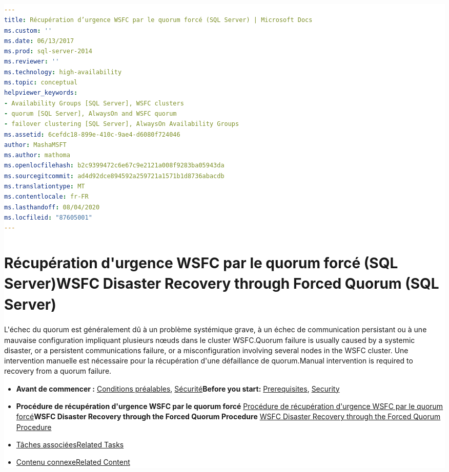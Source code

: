 ```yaml
---
title: Récupération d’urgence WSFC par le quorum forcé (SQL Server) | Microsoft Docs
ms.custom: ''
ms.date: 06/13/2017
ms.prod: sql-server-2014
ms.reviewer: ''
ms.technology: high-availability
ms.topic: conceptual
helpviewer_keywords:
- Availability Groups [SQL Server], WSFC clusters
- quorum [SQL Server], AlwaysOn and WSFC quorum
- failover clustering [SQL Server], AlwaysOn Availability Groups
ms.assetid: 6cefdc18-899e-410c-9ae4-d6080f724046
author: MashaMSFT
ms.author: mathoma
ms.openlocfilehash: b2c9399472c6e67c9e2121a008f9283ba05943da
ms.sourcegitcommit: ad4d92dce894592a259721a1571b1d8736abacdb
ms.translationtype: MT
ms.contentlocale: fr-FR
ms.lasthandoff: 08/04/2020
ms.locfileid: "87605001"
---
```

# <a name="wsfc-disaster-recovery-through-forced-quorum-sql-server"></a><span data-ttu-id="9ca3c-102">Récupération d'urgence WSFC par le quorum forcé (SQL Server)</span><span class="sxs-lookup"><span data-stu-id="9ca3c-102">WSFC Disaster Recovery through Forced Quorum (SQL Server)</span></span>
  <span data-ttu-id="9ca3c-103">L'échec du quorum est généralement dû à un problème systémique grave, à un échec de communication persistant ou à une mauvaise configuration impliquant plusieurs nœuds dans le cluster WSFC.</span><span class="sxs-lookup"><span data-stu-id="9ca3c-103">Quorum failure is usually caused by a systemic disaster, or a persistent communications failure, or a misconfiguration involving several nodes in the WSFC cluster.</span></span>  <span data-ttu-id="9ca3c-104">Une intervention manuelle est nécessaire pour la récupération d'une défaillance de quorum.</span><span class="sxs-lookup"><span data-stu-id="9ca3c-104">Manual intervention is required to recovery from a quorum failure.</span></span>  
  
-   <span data-ttu-id="9ca3c-105">**Avant de commencer :**  [Conditions préalables](#Prerequisites), [Sécurité](#Security)</span><span class="sxs-lookup"><span data-stu-id="9ca3c-105">**Before you start:**  [Prerequisites](#Prerequisites), [Security](#Security)</span></span>  
  
-   <span data-ttu-id="9ca3c-106">**Procédure de récupération d'urgence WSFC par le quorum forcé** [Procédure de récupération d'urgence WSFC par le quorum forcé](#Main)</span><span class="sxs-lookup"><span data-stu-id="9ca3c-106">**WSFC Disaster Recovery through the Forced Quorum Procedure** [WSFC Disaster Recovery through the Forced Quorum Procedure](#Main)</span></span>  
  
-   [<span data-ttu-id="9ca3c-107">Tâches associées</span><span class="sxs-lookup"><span data-stu-id="9ca3c-107">Related Tasks</span></span>](#RelatedTasks)  
  
-   [<span data-ttu-id="9ca3c-108">Contenu connexe</span><span class="sxs-lookup"><span data-stu-id="9ca3c-108">Related Content</span></span>](#RelatedContent)  
  
